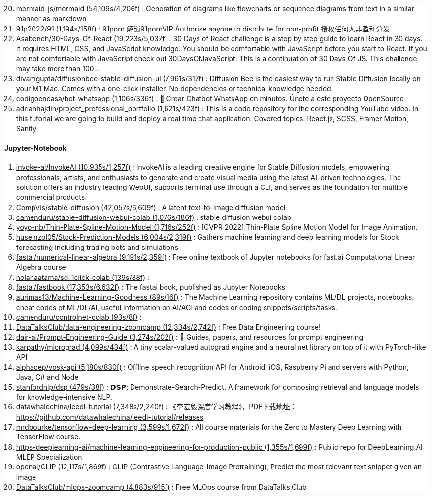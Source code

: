 20. [mermaid-js/mermaid (54,109s/4,206f)](https://github.com/mermaid-js/mermaid) : Generation of diagrams like flowcharts or sequence diagrams from text in a similar manner as markdown
21. [91p2022/91 (1,194s/158f)](https://github.com/91p2022/91) : 91porn 解锁91pornVIP Authorize anyone to distribute for non-profit 授权任何人非盈利分发
22. [Asabeneh/30-Days-Of-React (19,223s/5,037f)](https://github.com/Asabeneh/30-Days-Of-React) : 30 Days of React challenge is a step by step guide to learn React in 30 days. It requires HTML, CSS, and JavaScript knowledge. You should be comfortable with JavaScript before you start to React. If you are not comfortable with JavaScript check out 30DaysOfJavaScript. This is a continuation of 30 Days Of JS. This challenge may take more than 100…
23. [divamgupta/diffusionbee-stable-diffusion-ui (7,961s/317f)](https://github.com/divamgupta/diffusionbee-stable-diffusion-ui) : Diffusion Bee is the easiest way to run Stable Diffusion locally on your M1 Mac. Comes with a one-click installer. No dependencies or technical knowledge needed.
24. [codigoencasa/bot-whatsapp (1,106s/336f)](https://github.com/codigoencasa/bot-whatsapp) : 🤖 Crear Chatbot WhatsApp en minutos. Únete a este proyecto OpenSource
25. [adrianhajdin/project_professional_portfolio (1,621s/423f)](https://github.com/adrianhajdin/project_professional_portfolio) : This is a code repository for the corresponding YouTube video. In this tutorial we are going to build and deploy a real time chat application. Covered topics: React.js, SCSS, Framer Motion, Sanity

#### Jupyter-Notebook
1. [invoke-ai/InvokeAI (10,935s/1,257f)](https://github.com/invoke-ai/InvokeAI) : InvokeAI is a leading creative engine for Stable Diffusion models, empowering professionals, artists, and enthusiasts to generate and create visual media using the latest AI-driven technologies. The solution offers an industry leading WebUI, supports terminal use through a CLI, and serves as the foundation for multiple commercial products.
2. [CompVis/stable-diffusion (42,057s/6,609f)](https://github.com/CompVis/stable-diffusion) : A latent text-to-image diffusion model
3. [camenduru/stable-diffusion-webui-colab (1,076s/186f)](https://github.com/camenduru/stable-diffusion-webui-colab) : stable diffusion webui colab
4. [yoyo-nb/Thin-Plate-Spline-Motion-Model (1,716s/252f)](https://github.com/yoyo-nb/Thin-Plate-Spline-Motion-Model) : [CVPR 2022] Thin-Plate Spline Motion Model for Image Animation.
5. [huseinzol05/Stock-Prediction-Models (6,004s/2,319f)](https://github.com/huseinzol05/Stock-Prediction-Models) : Gathers machine learning and deep learning models for Stock forecasting including trading bots and simulations
6. [fastai/numerical-linear-algebra (9,191s/2,359f)](https://github.com/fastai/numerical-linear-algebra) : Free online textbook of Jupyter notebooks for fast.ai Computational Linear Algebra course
7. [nolanaatama/sd-1click-colab (139s/88f)](https://github.com/nolanaatama/sd-1click-colab) : 
8. [fastai/fastbook (17,353s/6,632f)](https://github.com/fastai/fastbook) : The fastai book, published as Jupyter Notebooks
9. [aurimas13/Machine-Learning-Goodness (89s/16f)](https://github.com/aurimas13/Machine-Learning-Goodness) : The Machine Learning repository contains ML/DL projects, notebooks, cheat codes of ML/DL/AI, useful information on AI/AGI and codes or coding snippets/scripts/tasks.
10. [camenduru/controlnet-colab (93s/8f)](https://github.com/camenduru/controlnet-colab) : 
11. [DataTalksClub/data-engineering-zoomcamp (12,334s/2,742f)](https://github.com/DataTalksClub/data-engineering-zoomcamp) : Free Data Engineering course!
12. [dair-ai/Prompt-Engineering-Guide (3,274s/202f)](https://github.com/dair-ai/Prompt-Engineering-Guide) : 🐙 Guides, papers, and resources for prompt engineering
13. [karpathy/micrograd (4,099s/434f)](https://github.com/karpathy/micrograd) : A tiny scalar-valued autograd engine and a neural net library on top of it with PyTorch-like API
14. [alphacep/vosk-api (5,180s/830f)](https://github.com/alphacep/vosk-api) : Offline speech recognition API for Android, iOS, Raspberry Pi and servers with Python, Java, C# and Node
15. [stanfordnlp/dsp (479s/38f)](https://github.com/stanfordnlp/dsp) : 𝗗𝗦𝗣: Demonstrate-Search-Predict. A framework for composing retrieval and language models for knowledge-intensive NLP.
16. [datawhalechina/leedl-tutorial (7,348s/2,240f)](https://github.com/datawhalechina/leedl-tutorial) : 《李宏毅深度学习教程》，PDF下载地址：https://github.com/datawhalechina/leedl-tutorial/releases
17. [mrdbourke/tensorflow-deep-learning (3,599s/1,672f)](https://github.com/mrdbourke/tensorflow-deep-learning) : All course materials for the Zero to Mastery Deep Learning with TensorFlow course.
18. [https-deeplearning-ai/machine-learning-engineering-for-production-public (1,355s/1,699f)](https://github.com/https-deeplearning-ai/machine-learning-engineering-for-production-public) : Public repo for DeepLearning.AI MLEP Specialization
19. [openai/CLIP (12,117s/1,869f)](https://github.com/openai/CLIP) : CLIP (Contrastive Language-Image Pretraining), Predict the most relevant text snippet given an image
20. [DataTalksClub/mlops-zoomcamp (4,883s/915f)](https://github.com/DataTalksClub/mlops-zoomcamp) : Free MLOps course from DataTalks.Club